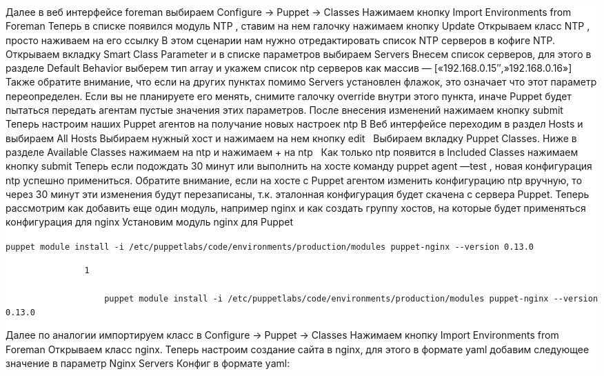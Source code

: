 				
			
		

Далее в веб интерфейсе foreman выбираем Configure -&gt; Puppet -&gt; Classes
Нажимаем кнопку Import Environments from Foreman
Теперь в списке появился модуль NTP , ставим на нем галочку нажимаем кнопку Update
Открываем класс NTP , просто наживаем на его ссылку
В этом сценарии нам нужно отредактировать список NTP серверов в кофиге NTP.
Открываем вкладку Smart Class Parameter и в списке параметров выбираем Servers
Внесем список серверов, для этого в разделе Default Behavior выберем тип array и укажем список ntp серверов как массив &#8212; [&#171;192.168.0.15&#8243;,&#187;192.168.0.16&#187;]
&nbsp;
Также обратите внимание, что если на других пунктах помимо Servers установлен флажок, это означает что этот параметр переопределен.
Если вы не планируете его менять, снимите галочку override внутри этого пункта, иначе Puppet будет пытаться передать агентам пустые значения этих параметров.
После внесения изменений нажимаем кнопку submit
Теперь настроим наших Puppet агентов на получание новых настроек ntp
В Веб интерфейсе переходим в раздел Hosts и выбираем All Hosts
Выбираем нужный хост и нажимаем на нем кнопку edit
&nbsp;
Выбираем вкладку Puppet Classes.
Ниже в разделе Available Classes нажимаем на ntp и нажимаем + на ntp
&nbsp;
Как только ntp появится в Included Classes нажимаем кнопку submit
Теперь если подождать 30 минут или выполнить на хосте команду puppet agent &#8212;test , новая конфигурация ntp успешно примениться.
Обратите внимание, если на хосте с Puppet агентом изменить конфигурацию ntp вручную, то через 30 минут эти изменения будут перезаписаны, т.к. эталонная конфигурация будет скачена с сервера Puppet.
Теперь рассмотрим как добавить еще один модуль, например nginx и как создать группу хостов, на которые будет применяться конфигурация для nginx
Установим модуль nginx для Puppet

		
		
			
			
			
```
puppet module install -i /etc/puppetlabs/code/environments/production/modules puppet-nginx --version 0.13.0
```
			
				
					
				
					1
				
						puppet module install -i /etc/puppetlabs/code/environments/production/modules puppet-nginx --version 0.13.0
					
				
			
		

Далее по аналогии импортируем класс в Configure -&gt; Puppet -&gt; Classes
Нажимаем кнопку Import Environments from Foreman
Открываем класс nginx.
Теперь настроим создание сайта в nginx, для этого в формате yaml добавим следующее значение в параметр Nginx Servers
Конфиг в формате yaml:
